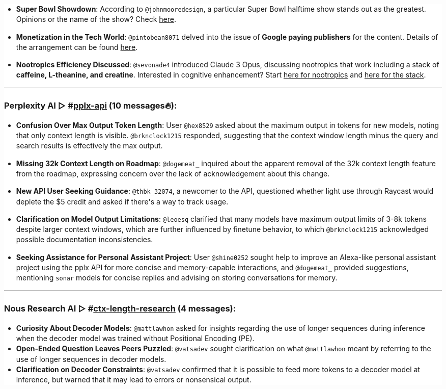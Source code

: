 - **Super Bowl Showdown**: According to `@johnmooredesign`, a particular Super Bowl halftime show stands out as the greatest. Opinions or the name of the show? Check [here](https://www.perplexity.ai/search/The-greatest-Super-VfLhIQtrRGGfec5GaJXUYg).

- **Monetization in the Tech World**: `@pintobean8071` delved into the issue of **Google paying publishers** for the content. Details of the arrangement can be found [here](https://www.perplexity.ai/search/Google-pays-publishers-RUm4WAH_SbOIdUxFe1_Uww).

- **Nootropics Efficiency Discussed**: `@sevonade4` introduced Claude 3 Opus, discussing nootropics that work including a stack of **caffeine, L-theanine, and creatine**. Interested in cognitive enhancement? Start [here for nootropics](https://www.perplexity.ai/search/Nootropics-that-works-egohN6BzQ96akat9VsV1BA#0) and [here for the stack](https://www.perplexity.ai/search/Caffeine-Ltheanine-and-VP0cM97PQMyZvXPAkiHjEg#0).
  

---


### Perplexity AI ▷ #[pplx-api](https://discord.com/channels/1047197230748151888/1161802929053909012/1215563200360349696) (10 messages🔥): 

- **Confusion Over Max Output Token Length**: User `@hex8529` asked about the maximum output in tokens for new models, noting that only context length is visible. `@brknclock1215` responded, suggesting that the context window length minus the query and search results is effectively the max output.

- **Missing 32k Context Length on Roadmap**: `@dogemeat_` inquired about the apparent removal of the 32k context length feature from the roadmap, expressing concern over the lack of acknowledgement about this change.

- **New API User Seeking Guidance**: `@thbk_32074`, a newcomer to the API, questioned whether light use through Raycast would deplete the $5 credit and asked if there's a way to track usage.

- **Clarification on Model Output Limitations**: `@leoesq` clarified that many models have maximum output limits of 3-8k tokens despite larger context windows, which are further influenced by finetune behavior, to which `@brknclock1215` acknowledged possible documentation inconsistencies.

- **Seeking Assistance for Personal Assistant Project**: User `@shine0252` sought help to improve an Alexa-like personal assistant project using the pplx API for more concise and memory-capable interactions, and `@dogemeat_` provided suggestions, mentioning `sonar` models for concise replies and advising on storing conversations for memory.
  

---



### Nous Research AI ▷ #[ctx-length-research](https://discord.com/channels/1053877538025386074/1108104624482812015/1216389570279505921) (4 messages): 

- **Curiosity About Decoder Models**: `@mattlawhon` asked for insights regarding the use of longer sequences during inference when the decoder model was trained without Positional Encoding (PE).
- **Open-Ended Question Leaves Peers Puzzled**: `@vatsadev` sought clarification on what `@mattlawhon` meant by referring to the use of longer sequences in decoder models.
- **Clarification on Decoder Constraints**: `@vatsadev` confirmed that it is possible to feed more tokens to a decoder model at inference, but warned that it may lead to errors or nonsensical output.
  